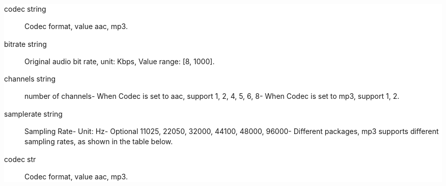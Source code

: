 <div>
<pulumi-choosable type="language" values="javascript,typescript">
<dl class="resources-properties"><dt class="property-required"
            title="Required">
        <span id="codec_nodejs">
<a data-swiftype-name="resource-property" data-swiftype-type="text" href="#codec_nodejs" style="color: inherit; text-decoration: inherit;">codec</a>
</span>
        <span class="property-indicator"></span>
        <span class="property-type">string</span>
    </dt>
    <dd><p>Codec format, value aac, mp3.</p>
</dd><dt class="property-optional"
            title="Optional">
        <span id="bitrate_nodejs">
<a data-swiftype-name="resource-property" data-swiftype-type="text" href="#bitrate_nodejs" style="color: inherit; text-decoration: inherit;">bitrate</a>
</span>
        <span class="property-indicator"></span>
        <span class="property-type">string</span>
    </dt>
    <dd><p>Original audio bit rate, unit: Kbps, Value range: [8, 1000].</p>
</dd><dt class="property-optional"
            title="Optional">
        <span id="channels_nodejs">
<a data-swiftype-name="resource-property" data-swiftype-type="text" href="#channels_nodejs" style="color: inherit; text-decoration: inherit;">channels</a>
</span>
        <span class="property-indicator"></span>
        <span class="property-type">string</span>
    </dt>
    <dd><p>number of channels- When Codec is set to aac, support 1, 2, 4, 5, 6, 8- When Codec is set to mp3, support 1, 2.</p>
</dd><dt class="property-optional"
            title="Optional">
        <span id="samplerate_nodejs">
<a data-swiftype-name="resource-property" data-swiftype-type="text" href="#samplerate_nodejs" style="color: inherit; text-decoration: inherit;">samplerate</a>
</span>
        <span class="property-indicator"></span>
        <span class="property-type">string</span>
    </dt>
    <dd><p>Sampling Rate- Unit: Hz- Optional 11025, 22050, 32000, 44100, 48000, 96000- Different packages, mp3 supports different sampling rates, as shown in the table below.</p>
</dd></dl>
</pulumi-choosable>
</div>

<div>
<pulumi-choosable type="language" values="python">
<dl class="resources-properties"><dt class="property-required"
            title="Required">
        <span id="codec_python">
<a data-swiftype-name="resource-property" data-swiftype-type="text" href="#codec_python" style="color: inherit; text-decoration: inherit;">codec</a>
</span>
        <span class="property-indicator"></span>
        <span class="property-type">str</span>
    </dt>
    <dd><p>Codec format, value aac, mp3.</p>
</dd><dt class="property-optional"
            title="Optional">
        <span id="bitrate_python">